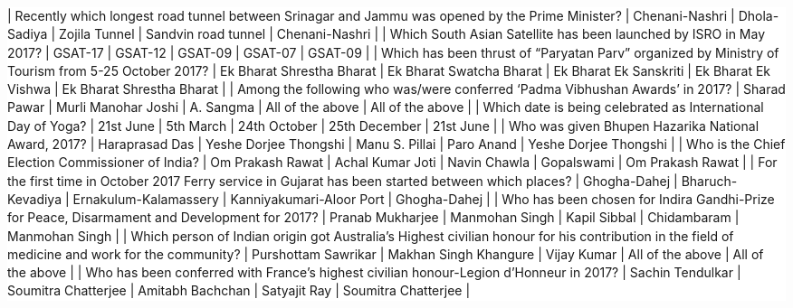 | Recently which longest road tunnel between Srinagar and Jammu was opened by the Prime Minister?                                                 | Chenani-Nashri                                        | Dhola-Sadiya                                    | Zojila Tunnel                                                                                            | Sandvin road tunnel                                            | Chenani-Nashri                                                                                           |
| Which South Asian Satellite has been launched by ISRO in May 2017?                                                                              | GSAT-17                                               | GSAT-12                                         | GSAT-09                                                                                                  | GSAT-07                                                        | GSAT-09                                                                                                  |
| Which has been thrust of “Paryatan Parv” organized by Ministry of Tourism from 5-25 October 2017?                                               | Ek Bharat Shrestha Bharat                             | Ek Bharat Swatcha Bharat                        | Ek Bharat Ek Sanskriti                                                                                   | Ek Bharat Ek Vishwa                                            | Ek Bharat Shrestha Bharat                                                                                |
| Among the following who was/were conferred ‘Padma Vibhushan Awards’ in 2017?                                                                    | Sharad Pawar                                          | Murli Manohar Joshi                             | A. Sangma                                                                                                | All of the above                                               | All of the above                                                                                         |
| Which date is being celebrated as International Day of Yoga?                                                                                    | 21st June                                             | 5th March                                       | 24th October                                                                                             | 25th December                                                  | 21st June                                                                                                |
| Who was given Bhupen Hazarika National Award, 2017?                                                                                             | Haraprasad Das                                        | Yeshe Dorjee Thongshi                           | Manu S. Pillai                                                                                           | Paro Anand                                                     | Yeshe Dorjee Thongshi                                                                                    |
| Who is the Chief Election Commissioner of India?                                                                                                | Om Prakash Rawat                                      | Achal Kumar Joti                                | Navin Chawla                                                                                             | Gopalswami                                                     | Om Prakash Rawat                                                                                         |
| For the first time in October 2017 Ferry service in Gujarat has been started between which places?                                              | Ghogha-Dahej                                          | Bharuch-Kevadiya                                | Ernakulum-Kalamassery                                                                                    | Kanniyakumari-Aloor Port                                       | Ghogha-Dahej                                                                                             |
| Who has been chosen for Indira Gandhi-Prize for Peace, Disarmament and Development for 2017?                                                    | Pranab Mukharjee                                      | Manmohan Singh                                  | Kapil Sibbal                                                                                             | Chidambaram                                                    | Manmohan Singh                                                                                           |
| Which person of Indian origin got Australia’s Highest civilian honour for his contribution in the field of medicine and work for the community? | Purshottam Sawrikar                                   | Makhan Singh Khangure                           | Vijay Kumar                                                                                              | All of the above                                               | All of the above                                                                                         |
| Who has been conferred with France’s highest civilian honour-Legion d’Honneur in 2017?                                                          | Sachin Tendulkar                                      | Soumitra Chatterjee                             | Amitabh Bachchan                                                                                         | Satyajit Ray                                                   | Soumitra Chatterjee                                                                                      |